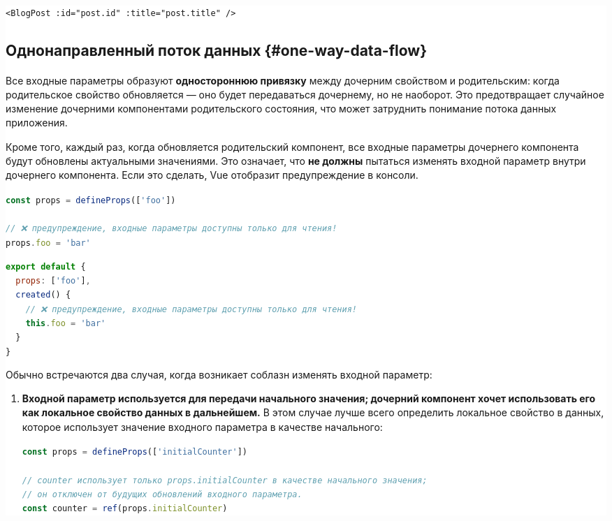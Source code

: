```vue-html
<BlogPost :id="post.id" :title="post.title" />
```

## Однонаправленный поток данных {#one-way-data-flow}

Все входные параметры образуют **одностороннюю привязку** между дочерним свойством и родительским: когда родительское свойство обновляется — оно будет передаваться дочернему, но не наоборот. Это предотвращает случайное изменение дочерними компонентами родительского состояния, что может затруднить понимание потока данных приложения.

Кроме того, каждый раз, когда обновляется родительский компонент, все входные параметры дочернего компонента будут обновлены актуальными значениями. Это означает, что **не должны** пытаться изменять входной параметр внутри дочернего компонента. Если это сделать, Vue отобразит предупреждение в консоли.

<div class="composition-api">

```js
const props = defineProps(['foo'])

// ❌ предупреждение, входные параметры доступны только для чтения!
props.foo = 'bar'
```

</div>
<div class="options-api">

```js
export default {
  props: ['foo'],
  created() {
    // ❌ предупреждение, входные параметры доступны только для чтения!
    this.foo = 'bar'
  }
}
```

</div>

Обычно встречаются два случая, когда возникает соблазн изменять входной параметр:

1. **Входной параметр используется для передачи начального значения; дочерний компонент хочет использовать его как локальное свойство данных в дальнейшем.** В этом случае лучше всего определить локальное свойство в данных, которое использует значение входного параметра в качестве начального:

   <div class="composition-api">

   ```js
   const props = defineProps(['initialCounter'])

   // counter использует только props.initialCounter в качестве начального значения;
   // он отключен от будущих обновлений входного параметра.
   const counter = ref(props.initialCounter)
   ```

   </div>
   <div class="options-api">

